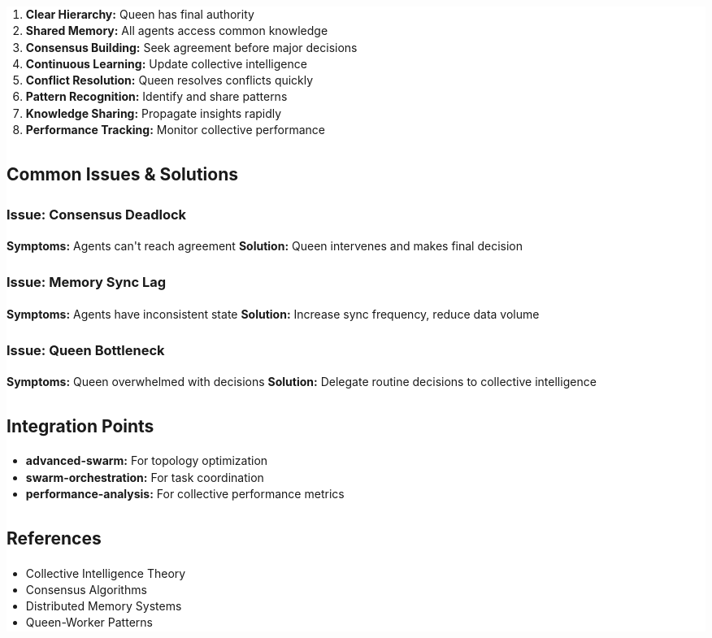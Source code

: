 1. **Clear Hierarchy:** Queen has final authority
2. **Shared Memory:** All agents access common knowledge
3. **Consensus Building:** Seek agreement before major decisions
4. **Continuous Learning:** Update collective intelligence
5. **Conflict Resolution:** Queen resolves conflicts quickly
6. **Pattern Recognition:** Identify and share patterns
7. **Knowledge Sharing:** Propagate insights rapidly
8. **Performance Tracking:** Monitor collective performance

## Common Issues & Solutions

### Issue: Consensus Deadlock
**Symptoms:** Agents can't reach agreement
**Solution:** Queen intervenes and makes final decision

### Issue: Memory Sync Lag
**Symptoms:** Agents have inconsistent state
**Solution:** Increase sync frequency, reduce data volume

### Issue: Queen Bottleneck
**Symptoms:** Queen overwhelmed with decisions
**Solution:** Delegate routine decisions to collective intelligence

## Integration Points

- **advanced-swarm:** For topology optimization
- **swarm-orchestration:** For task coordination
- **performance-analysis:** For collective performance metrics

## References

- Collective Intelligence Theory
- Consensus Algorithms
- Distributed Memory Systems
- Queen-Worker Patterns
